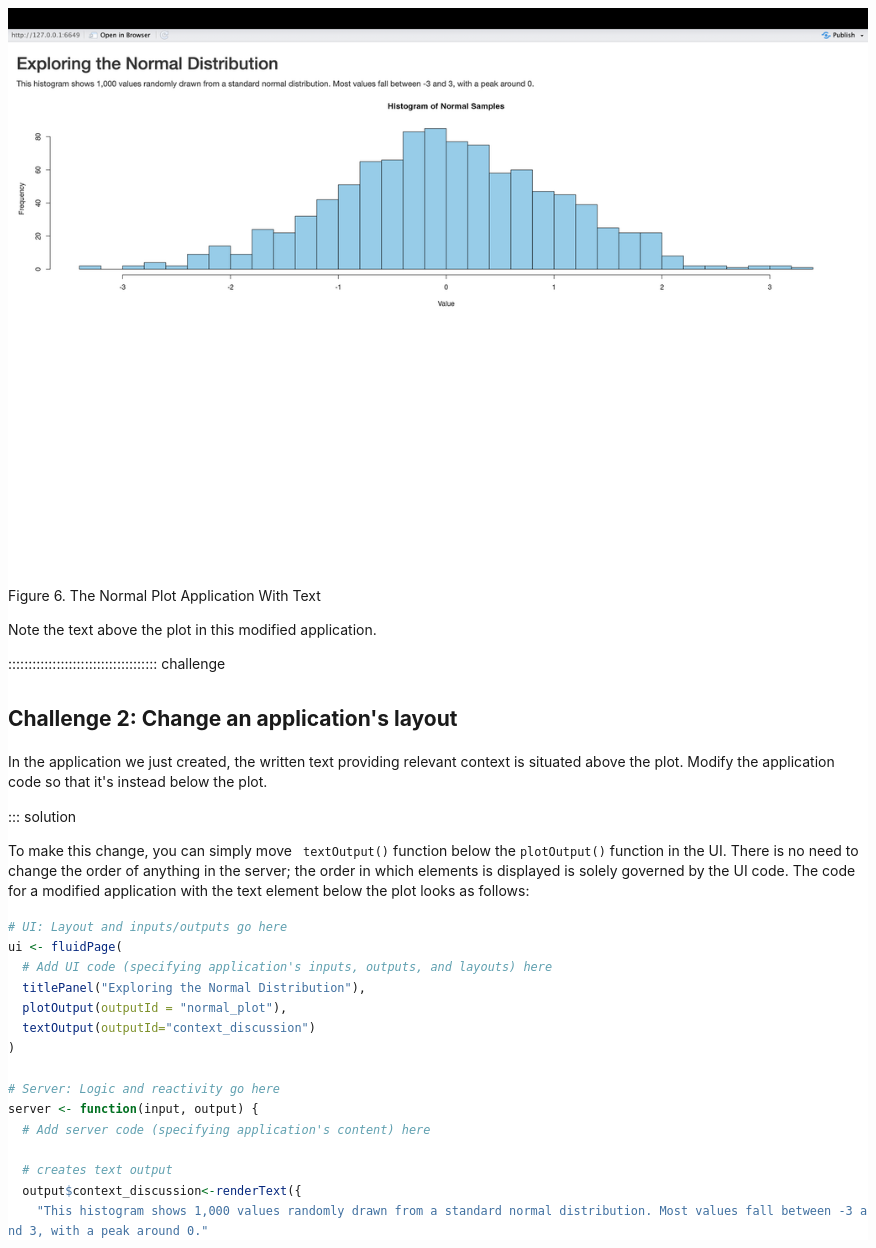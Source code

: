 <img src="fig/fig6-exploring-normal-text.png" alt="Figure 6. The Normal Plot Application With Text"  />
<p class="caption">Figure 6. The Normal Plot Application With Text</p>
</div>

Note the text above the plot in this modified application.

::::::::::::::::::::::::::::::::::::: challenge

## Challenge 2: Change an application's layout

In the application we just created, the written text providing relevant context is situated above the plot. Modify the application code so that it's instead below the plot. 

::: solution

To make this change, you can simply move ``` textOutput()``` function below the ```plotOutput()``` function in the UI. There is no need to change the order of anything in the server; the order in which elements is displayed is solely governed by the UI code. The code for a modified application with the text element below the plot looks as follows:


``` r
# UI: Layout and inputs/outputs go here
ui <- fluidPage(
  # Add UI code (specifying application's inputs, outputs, and layouts) here
  titlePanel("Exploring the Normal Distribution"),
  plotOutput(outputId = "normal_plot"),
  textOutput(outputId="context_discussion")
)

# Server: Logic and reactivity go here
server <- function(input, output) {
  # Add server code (specifying application's content) here
  
  # creates text output
  output$context_discussion<-renderText({
    "This histogram shows 1,000 values randomly drawn from a standard normal distribution. Most values fall between -3 and 3, with a peak around 0."
```